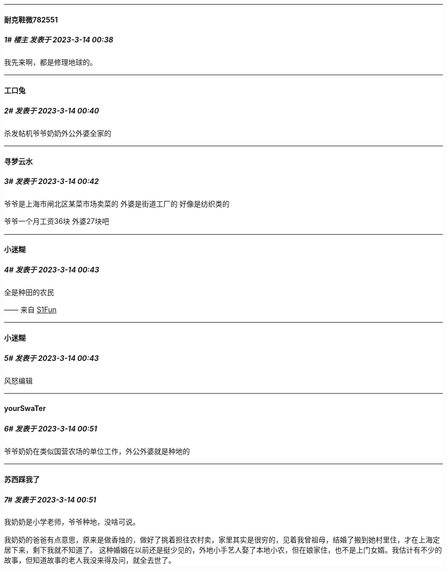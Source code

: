 
*****

####  耐克鞋微782551  
##### 1#       楼主       发表于 2023-3-14 00:38

我先来啊，都是修理地球的。

*****

####  工口兔  
##### 2#       发表于 2023-3-14 00:40

杀发帖机爷爷奶奶外公外婆全家的

*****

####  寻梦云水  
##### 3#       发表于 2023-3-14 00:42

爷爷是上海市闸北区某菜市场卖菜的 外婆是街道工厂的 好像是纺织类的

爷爷一个月工资36块 外婆27块吧

*****

####  小迷糊  
##### 4#       发表于 2023-3-14 00:43

全是种田的农民

—— 来自 [S1Fun](https://s1fun.koalcat.com)

*****

####  小迷糊  
##### 5#       发表于 2023-3-14 00:43

风怒编辑

*****

####  yourSwaTer  
##### 6#       发表于 2023-3-14 00:51

爷爷奶奶在类似国营农场的单位工作，外公外婆就是种地的

*****

####  苏西踩我了  
##### 7#       发表于 2023-3-14 00:51

我奶奶是小学老师，爷爷种地，没啥可说。

我奶奶的爸爸有点意思，原来是做香烛的，做好了挑着担往农村卖，家里其实是很穷的，见着我曾祖母，结婚了搬到她村里住，才在上海定居下来，剩下我就不知道了。
这种婚姻在以前还是挺少见的，外地小手艺人娶了本地小农，但在娘家住，也不是上门女婿。我估计有不少的故事，但知道故事的老人我没来得及问，就全去世了。
